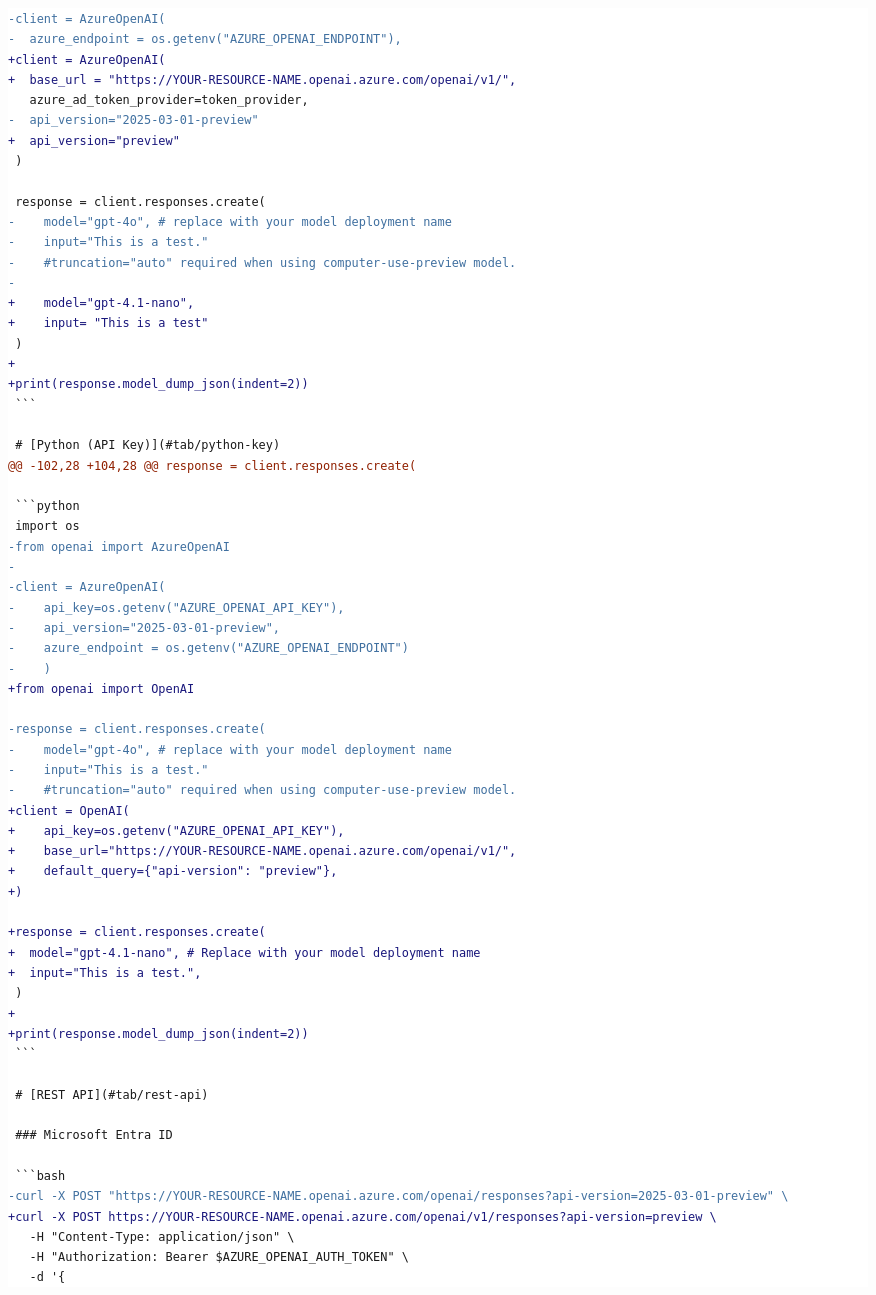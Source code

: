 ````diff
-client = AzureOpenAI(
-  azure_endpoint = os.getenv("AZURE_OPENAI_ENDPOINT"), 
+client = AzureOpenAI(  
+  base_url = "https://YOUR-RESOURCE-NAME.openai.azure.com/openai/v1/",  
   azure_ad_token_provider=token_provider,
-  api_version="2025-03-01-preview"
+  api_version="preview"
 )
 
 response = client.responses.create(
-    model="gpt-4o", # replace with your model deployment name 
-    input="This is a test."
-    #truncation="auto" required when using computer-use-preview model.
-
+    model="gpt-4.1-nano",
+    input= "This is a test" 
 )
+
+print(response.model_dump_json(indent=2)) 
 ```
 
 # [Python (API Key)](#tab/python-key)
@@ -102,28 +104,28 @@ response = client.responses.create(
 
 ```python
 import os
-from openai import AzureOpenAI
-
-client = AzureOpenAI(
-    api_key=os.getenv("AZURE_OPENAI_API_KEY"),  
-    api_version="2025-03-01-preview",
-    azure_endpoint = os.getenv("AZURE_OPENAI_ENDPOINT")
-    )
+from openai import OpenAI
 
-response = client.responses.create(
-    model="gpt-4o", # replace with your model deployment name 
-    input="This is a test."
-    #truncation="auto" required when using computer-use-preview model.
+client = OpenAI(
+    api_key=os.getenv("AZURE_OPENAI_API_KEY"),
+    base_url="https://YOUR-RESOURCE-NAME.openai.azure.com/openai/v1/",
+    default_query={"api-version": "preview"}, 
+)
 
+response = client.responses.create(   
+  model="gpt-4.1-nano", # Replace with your model deployment name 
+  input="This is a test.",
 )
+
+print(response.model_dump_json(indent=2)) 
 ```
 
 # [REST API](#tab/rest-api)
 
 ### Microsoft Entra ID
 
 ```bash
-curl -X POST "https://YOUR-RESOURCE-NAME.openai.azure.com/openai/responses?api-version=2025-03-01-preview" \
+curl -X POST https://YOUR-RESOURCE-NAME.openai.azure.com/openai/v1/responses?api-version=preview \
   -H "Content-Type: application/json" \
   -H "Authorization: Bearer $AZURE_OPENAI_AUTH_TOKEN" \
   -d '{
````